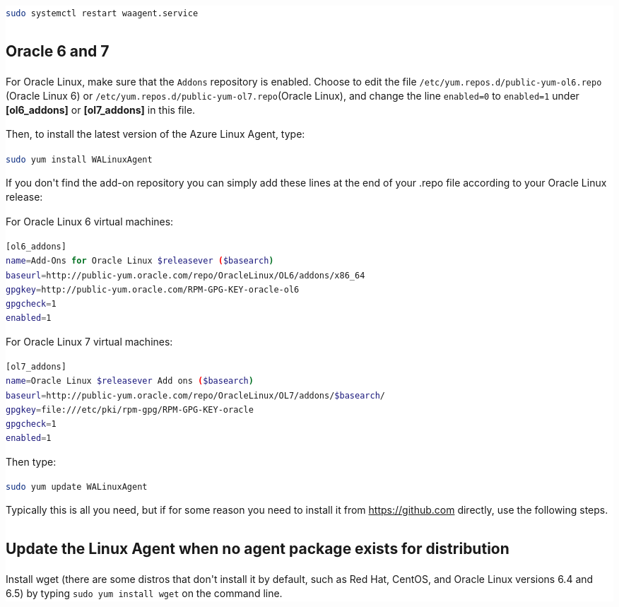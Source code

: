 ```bash
sudo systemctl restart waagent.service
```

## Oracle 6 and 7

For Oracle Linux, make sure that the `Addons` repository is enabled. Choose to edit the file `/etc/yum.repos.d/public-yum-ol6.repo`(Oracle Linux 6) or `/etc/yum.repos.d/public-yum-ol7.repo`(Oracle Linux), and change the line `enabled=0` to `enabled=1` under **[ol6_addons]** or **[ol7_addons]** in this file.

Then, to install the latest version of the Azure Linux Agent, type:

```bash
sudo yum install WALinuxAgent
```

If you don't find the add-on repository you can simply add these lines at the end of your .repo file according to your Oracle Linux release:

For Oracle Linux 6 virtual machines:

```sh
[ol6_addons]
name=Add-Ons for Oracle Linux $releasever ($basearch)
baseurl=http://public-yum.oracle.com/repo/OracleLinux/OL6/addons/x86_64
gpgkey=http://public-yum.oracle.com/RPM-GPG-KEY-oracle-ol6
gpgcheck=1
enabled=1
```

For Oracle Linux 7 virtual machines:

```sh
[ol7_addons]
name=Oracle Linux $releasever Add ons ($basearch)
baseurl=http://public-yum.oracle.com/repo/OracleLinux/OL7/addons/$basearch/
gpgkey=file:///etc/pki/rpm-gpg/RPM-GPG-KEY-oracle
gpgcheck=1
enabled=1
```

Then type:

```bash
sudo yum update WALinuxAgent
```

Typically this is all you need, but if for some reason you need to install it from https://github.com directly, use the following steps.


## Update the Linux Agent when no agent package exists for distribution

Install wget (there are some distros that don't install it by default, such as Red Hat, CentOS, and Oracle Linux versions 6.4 and 6.5) by typing `sudo yum install wget` on the command line.
